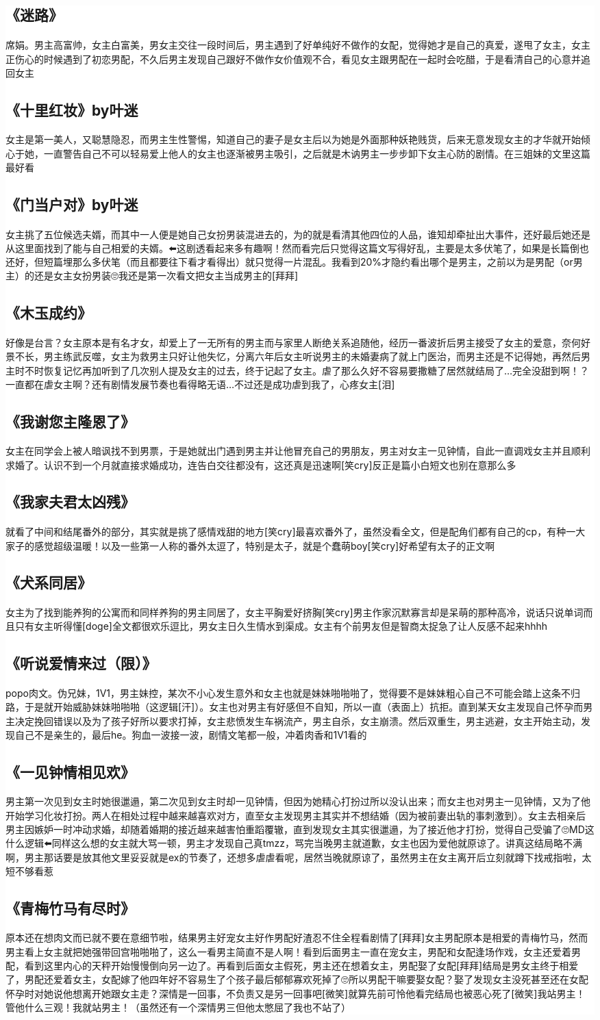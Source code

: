 ## 《迷路》
席娟。男主高富帅，女主白富美，男女主交往一段时间后，男主遇到了好单纯好不做作的女配，觉得她才是自己的真爱，遂甩了女主，女主正伤心的时候遇到了初恋男配，不久后男主发现自己跟好不做作女价值观不合，看见女主跟男配在一起时会吃醋，于是看清自己的心意并追回女主 ​​​​

## 《十里红妆》by叶迷
女主是第一美人，又聪慧隐忍，而男主生性警惕，知道自己的妻子是女主后以为她是外面那种妖艳贱货，后来无意发现女主的才华就开始倾心于她，一直警告自己不可以轻易爱上他人的女主也逐渐被男主吸引，之后就是木讷男主一步步卸下女主心防的剧情。在三姐妹的文里这篇最好看 ​​​​

## 《门当户对》by叶迷
女主挑了五位候选夫婿，而其中一人便是她自己女扮男装混进去的，为的就是看清其他四位的人品，谁知却牵扯出大事件，还好最后她还是从这里面找到了能与自己相爱的夫婿。⬅️这剧透看起来多有趣啊！然而看完后只觉得这篇文写得好乱，主要是太多伏笔了，如果是长篇倒也还好，但短篇埋那么多伏笔（而且都要往下看才看得出）就只觉得一片混乱。我看到20%才隐约看出哪个是男主，之前以为是男配（or男主）的还是女主女扮男装🙄我还是第一次看文把女主当成男主的[拜拜]

## 《木玉成约》
好像是台言？女主原本是有名才女，却爱上了一无所有的男主而与家里人断绝关系追随他，经历一番波折后男主接受了女主的爱意，奈何好景不长，男主练武反噬，女主为救男主只好让他失忆，分离六年后女主听说男主的未婚妻病了就上门医治，而男主还是不记得她，再然后男主时不时恢复记忆再加听到了几次别人提及女主的过去，终于记起了女主。虐了那么久好不容易要撒糖了居然就结局了…完全没甜到啊！？一直都在虐女主啊？还有剧情发展节奏也看得略无语…不过还是成功虐到我了，心疼女主[泪]

## 《我谢您主隆恩了》
女主在同学会上被人暗讽找不到男票，于是她就出门遇到男主并让他冒充自己的男朋友，男主对女主一见钟情，自此一直调戏女主并且顺利求婚了。认识不到一个月就直接求婚成功，连告白交往都没有，这还真是迅速啊[笑cry]反正是篇小白短文也别在意那么多 ​​​​

## 《我家夫君太凶残》
就看了中间和结尾番外的部分，其实就是挑了感情戏甜的地方[笑cry]最喜欢番外了，虽然没看全文，但是配角们都有自己的cp，有种一大家子的感觉超级温暖！以及一些第一人称的番外太逗了，特别是太子，就是个蠢萌boy[笑cry]好希望有太子的正文啊 ​​​​

## 《犬系同居》
女主为了找到能养狗的公寓而和同样养狗的男主同居了，女主平胸爱好挤胸[笑cry]男主作家沉默寡言却是呆萌的那种高冷，说话只说单词而且只有女主听得懂[doge]全文都很欢乐逗比，男女主日久生情水到渠成。女主有个前男友但是智商太捉急了让人反感不起来hhhh ​​​​

## 《听说爱情来过（限）》
popo肉文。伪兄妹，1V1，男主妹控，某次不小心发生意外和女主也就是妹妹啪啪啪了，觉得要不是妹妹粗心自己不可能会踏上这条不归路，于是就开始威胁妹妹啪啪啪（这逻辑[汗]）。女主也对男主有好感但不自知，所以一直（表面上）抗拒。直到某天女主发现自己怀孕而男主决定挽回错误以及为了孩子好所以要求打掉，女主悲愤发生车祸流产，男主自杀，女主崩溃。然后双重生，男主逃避，女主开始主动，发现自己不是亲生的，最后he。狗血一波接一波，剧情文笔都一般，冲着肉香和1V1看的

## 《一见钟情相见欢》
男主第一次见到女主时她很邋遢，第二次见到女主时却一见钟情，但因为她精心打扮过所以没认出来；而女主也对男主一见钟情，又为了他开始学习化妆打扮。两人在相处过程中越来越喜欢对方，直至女主发现男主其实并不想结婚（因为被前妻出轨的事刺激到）。女主去相亲后男主因嫉妒一时冲动求婚，却随着婚期的接近越来越害怕重蹈覆辙，直到发现女主其实很邋遢，为了接近他才打扮，觉得自己受骗了🙄MD这什么逻辑⬅️同样这么想的女主就大骂一顿，男主才发现自己真tmzz，骂完当晚男主就道歉，女主也因为爱他就原谅了。讲真这结局略不满啊，男主那话要是放其他文里妥妥就是ex的节奏了，还想多虐虐看呢，居然当晚就原谅了，虽然男主在女主离开后立刻就蹲下找戒指啦，太短不够看惹

## 《青梅竹马有尽时》
原本还在想肉文而已就不要在意细节啦，结果男主好宠女主好作男配好渣忍不住全程看剧情了[拜拜]女主男配原本是相爱的青梅竹马，然而男主看上女主就把她强带回宫啪啪啪了，这么一看男主简直不是人啊！看到后面男主一直在宠女主，男配和女配逢场作戏，女主还爱着男配，看到这里内心的天秤开始慢慢倒向另一边了。再看到后面女主假死，男主还在想着女主，男配娶了女配[拜拜]结局是男女主终于相爱了，男配还爱着女主，女配嫁了他四年好不容易生了个孩子最后郁郁寡欢死掉了🙄所以男配干嘛要娶女配？娶了发现女主没死甚至还在女配怀孕时对她说他想离开她跟女主走？深情是一回事，不负责又是另一回事吧[微笑]就算先前可怜他看完结局也被恶心死了[微笑]我站男主！管他什么三观！我就站男主！（虽然还有一个深情男三但他太憋屈了我也不站了）
